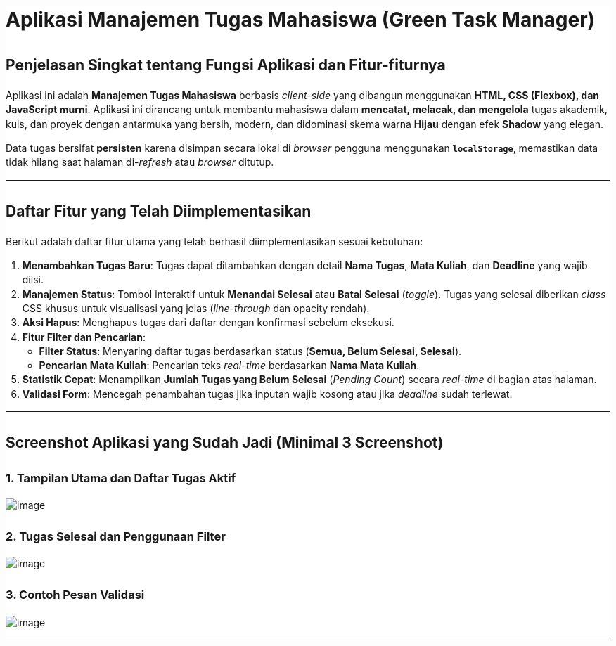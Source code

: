 # Aplikasi Manajemen Tugas Mahasiswa (Green Task Manager)

## Penjelasan Singkat tentang Fungsi Aplikasi dan Fitur-fiturnya

Aplikasi ini adalah **Manajemen Tugas Mahasiswa** berbasis *client-side* yang dibangun menggunakan **HTML, CSS (Flexbox), dan JavaScript murni**. Aplikasi ini dirancang untuk membantu mahasiswa dalam **mencatat, melacak, dan mengelola** tugas akademik, kuis, dan proyek dengan antarmuka yang bersih, modern, dan didominasi skema warna **Hijau** dengan efek **Shadow** yang elegan.

Data tugas bersifat **persisten** karena disimpan secara lokal di *browser* pengguna menggunakan **`localStorage`**, memastikan data tidak hilang saat halaman di-*refresh* atau *browser* ditutup.

---

## Daftar Fitur yang Telah Diimplementasikan

Berikut adalah daftar fitur utama yang telah berhasil diimplementasikan sesuai kebutuhan:

1.  **Menambahkan Tugas Baru**: Tugas dapat ditambahkan dengan detail **Nama Tugas**, **Mata Kuliah**, dan **Deadline** yang wajib diisi.
2.  **Manajemen Status**: Tombol interaktif untuk **Menandai Selesai** atau **Batal Selesai** (*toggle*). Tugas yang selesai diberikan *class* CSS khusus untuk visualisasi yang jelas (*line-through* dan opacity rendah).
3.  **Aksi Hapus**: Menghapus tugas dari daftar dengan konfirmasi sebelum eksekusi.
4.  **Fitur Filter dan Pencarian**:
    * **Filter Status**: Menyaring daftar tugas berdasarkan status (**Semua, Belum Selesai, Selesai**).
    * **Pencarian Mata Kuliah**: Pencarian teks *real-time* berdasarkan **Nama Mata Kuliah**.
5.  **Statistik Cepat**: Menampilkan **Jumlah Tugas yang Belum Selesai** (*Pending Count*) secara *real-time* di bagian atas halaman.
6.  **Validasi Form**: Mencegah penambahan tugas jika inputan wajib kosong atau jika *deadline* sudah terlewat.

---

## Screenshot Aplikasi yang Sudah Jadi (Minimal 3 Screenshot)

### 1. Tampilan Utama dan Daftar Tugas Aktif
<img width="1878" height="788" alt="image" src="https://github.com/user-attachments/assets/1f983399-fa08-4325-b4ad-067e6e3455a8" />


### 2. Tugas Selesai dan Penggunaan Filter
<img width="1893" height="729" alt="image" src="https://github.com/user-attachments/assets/7248c061-41dd-4a59-9f43-429b2061919c" />


### 3. Contoh Pesan Validasi
<img width="1885" height="647" alt="image" src="https://github.com/user-attachments/assets/bddd6f26-a1a7-4d6c-8b04-a59d30323f12" />

---